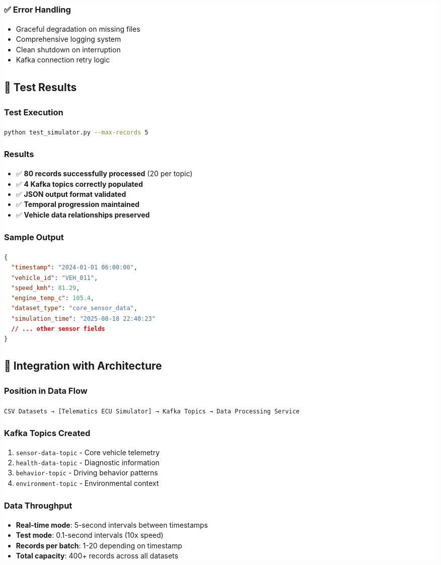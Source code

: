 ### ✅ Error Handling
- Graceful degradation on missing files
- Comprehensive logging system
- Clean shutdown on interruption
- Kafka connection retry logic

## 🧪 Test Results

### Test Execution
```bash
python test_simulator.py --max-records 5
```

### Results
- ✅ **80 records successfully processed** (20 per topic)
- ✅ **4 Kafka topics correctly populated**
- ✅ **JSON output format validated**
- ✅ **Temporal progression maintained**
- ✅ **Vehicle data relationships preserved**

### Sample Output
```json
{
  "timestamp": "2024-01-01 06:00:00",
  "vehicle_id": "VEH_011", 
  "speed_kmh": 81.29,
  "engine_temp_c": 105.4,
  "dataset_type": "core_sensor_data",
  "simulation_time": "2025-08-18 22:40:23"
  // ... other sensor fields
}
```

## 🔄 Integration with Architecture

### Position in Data Flow
```
CSV Datasets → [Telematics ECU Simulator] → Kafka Topics → Data Processing Service
```

### Kafka Topics Created
1. `sensor-data-topic` - Core vehicle telemetry
2. `health-data-topic` - Diagnostic information  
3. `behavior-topic` - Driving behavior patterns
4. `environment-topic` - Environmental context

### Data Throughput
- **Real-time mode**: 5-second intervals between timestamps
- **Test mode**: 0.1-second intervals (10x speed)
- **Records per batch**: 1-20 depending on timestamp
- **Total capacity**: 400+ records across all datasets

